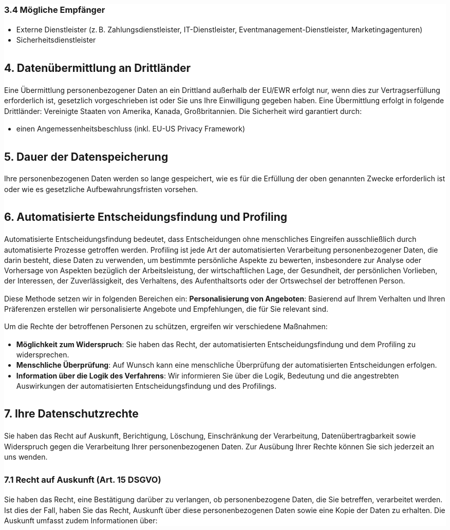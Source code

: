 ### 3.4 Mögliche Empfänger

- Externe Dienstleister (z. B. Zahlungsdienstleister, IT-Dienstleister, Eventmanagement-Dienstleister, Marketingagenturen)
- Sicherheitsdienstleister

## 4. Datenübermittlung an Drittländer

Eine Übermittlung personenbezogener Daten an ein Drittland außerhalb der EU/EWR erfolgt nur, wenn dies zur Vertragserfüllung erforderlich ist, gesetzlich vorgeschrieben ist oder Sie uns Ihre Einwilligung gegeben haben.
Eine Übermittlung erfolgt in folgende Drittländer: Vereinigte Staaten von Amerika, Kanada, Großbritannien. Die Sicherheit wird garantiert durch:
- einen Angemessenheitsbeschluss (inkl. EU-US Privacy Framework)

## 5. Dauer der Datenspeicherung

Ihre personenbezogenen Daten werden so lange gespeichert, wie es für die Erfüllung der oben genannten Zwecke erforderlich ist oder wie es gesetzliche Aufbewahrungsfristen vorsehen.

## 6. Automatisierte Entscheidungsfindung und Profiling

Automatisierte Entscheidungsfindung bedeutet, dass Entscheidungen ohne menschliches Eingreifen ausschließlich durch automatisierte Prozesse getroffen werden.
Profiling ist jede Art der automatisierten Verarbeitung personenbezogener Daten, die darin besteht, diese Daten zu verwenden, um bestimmte persönliche Aspekte zu bewerten, insbesondere zur Analyse oder Vorhersage von Aspekten bezüglich der Arbeitsleistung, der wirtschaftlichen Lage, der Gesundheit, der persönlichen Vorlieben, der Interessen, der Zuverlässigkeit, des Verhaltens, des Aufenthaltsorts oder der Ortswechsel der betroffenen Person.

Diese Methode setzen wir in folgenden Bereichen ein:
**Personalisierung von Angeboten**: Basierend auf Ihrem Verhalten und Ihren Präferenzen erstellen wir personalisierte Angebote und Empfehlungen, die für Sie relevant sind.

Um die Rechte der betroffenen Personen zu schützen, ergreifen wir verschiedene Maßnahmen:
- **Möglichkeit zum Widerspruch**: Sie haben das Recht, der automatisierten Entscheidungsfindung und dem Profiling zu widersprechen.
- **Menschliche Überprüfung**: Auf Wunsch kann eine menschliche Überprüfung der automatisierten Entscheidungen erfolgen.
- **Information über die Logik des Verfahrens**: Wir informieren Sie über die Logik, Bedeutung und die angestrebten Auswirkungen der automatisierten Entscheidungsfindung und des Profilings.

## 7. Ihre Datenschutzrechte

Sie haben das Recht auf Auskunft, Berichtigung, Löschung, Einschränkung der Verarbeitung, Datenübertragbarkeit sowie Widerspruch gegen die Verarbeitung Ihrer personenbezogenen Daten.
Zur Ausübung Ihrer Rechte können Sie sich jederzeit an uns wenden.

### 7.1 Recht auf Auskunft (Art. 15 DSGVO)

Sie haben das Recht, eine Bestätigung darüber zu verlangen, ob personenbezogene Daten, die Sie betreffen, verarbeitet werden.
Ist dies der Fall, haben Sie das Recht, Auskunft über diese personenbezogenen Daten sowie eine Kopie der Daten zu erhalten.
Die Auskunft umfasst zudem Informationen über:
